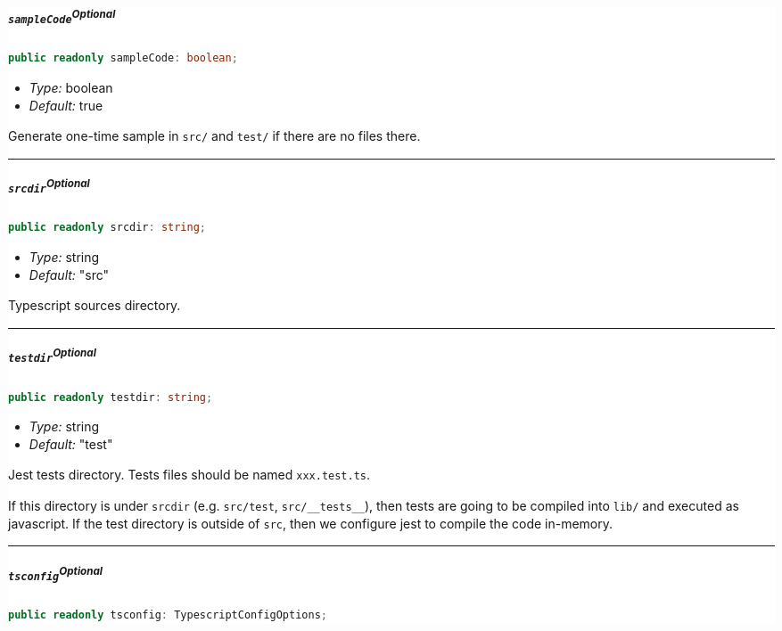 
##### `sampleCode`<sup>Optional</sup> <a name="sampleCode" id="cdklabs-projen-project-types.CdkConstructLibraryOptions.property.sampleCode"></a>

```typescript
public readonly sampleCode: boolean;
```

- *Type:* boolean
- *Default:* true

Generate one-time sample in `src/` and `test/` if there are no files there.

---

##### `srcdir`<sup>Optional</sup> <a name="srcdir" id="cdklabs-projen-project-types.CdkConstructLibraryOptions.property.srcdir"></a>

```typescript
public readonly srcdir: string;
```

- *Type:* string
- *Default:* "src"

Typescript sources directory.

---

##### `testdir`<sup>Optional</sup> <a name="testdir" id="cdklabs-projen-project-types.CdkConstructLibraryOptions.property.testdir"></a>

```typescript
public readonly testdir: string;
```

- *Type:* string
- *Default:* "test"

Jest tests directory. Tests files should be named `xxx.test.ts`.

If this directory is under `srcdir` (e.g. `src/test`, `src/__tests__`),
then tests are going to be compiled into `lib/` and executed as javascript.
If the test directory is outside of `src`, then we configure jest to
compile the code in-memory.

---

##### `tsconfig`<sup>Optional</sup> <a name="tsconfig" id="cdklabs-projen-project-types.CdkConstructLibraryOptions.property.tsconfig"></a>

```typescript
public readonly tsconfig: TypescriptConfigOptions;
```
